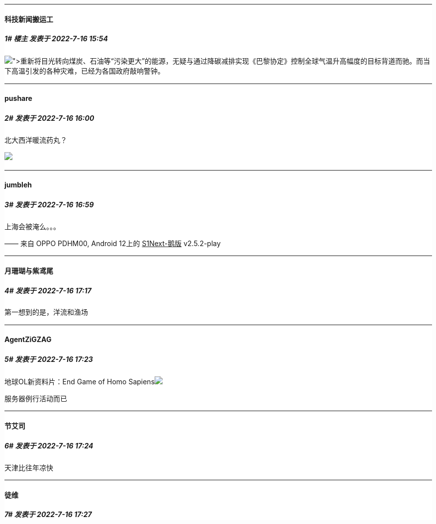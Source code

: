 

*****

####  科技新闻搬运工  
##### 1#       楼主       发表于 2022-7-16 15:54

<img src="http://www.stdaily.com/index//kejixinwen/202207/a80faa0bb35846a3b76064ff45d2f006/images/aac8111fc6804c43928effc7764a6674.jpg" referrerpolicy="no-referrer">">重新将目光转向煤炭、石油等“污染更大”的能源，无疑与通过降碳减排实现《巴黎协定》控制全球气温升高幅度的目标背道而驰。而当下高温引发的各种灾难，已经为各国政府敲响警钟。

*****

####  pushare  
##### 2#       发表于 2022-7-16 16:00

北大西洋暖流药丸？

<img src="https://p.sda1.dev/6/792f2e1bdf4eb7d6e2324bddbf6559a7/CMP_20220716155941721.jpg" referrerpolicy="no-referrer">

*****

####  jumbleh  
##### 3#       发表于 2022-7-16 16:59

上海会被淹么。。。

—— 来自 OPPO PDHM00, Android 12上的 [S1Next-鹅版](https://github.com/ykrank/S1-Next/releases) v2.5.2-play

*****

####  月珊瑚与紫鸢尾  
##### 4#       发表于 2022-7-16 17:17

第一想到的是，洋流和渔场

*****

####  AgentZiGZAG  
##### 5#       发表于 2022-7-16 17:23

地球OL新资料片：End Game of Homo Sapiens<img src="https://static.saraba1st.com/image/smiley/face2017/067.png" referrerpolicy="no-referrer">

服务器例行活动而已

*****

####  节艾司  
##### 6#       发表于 2022-7-16 17:24

天津比往年凉快

*****

####  徒维  
##### 7#       发表于 2022-7-16 17:27
